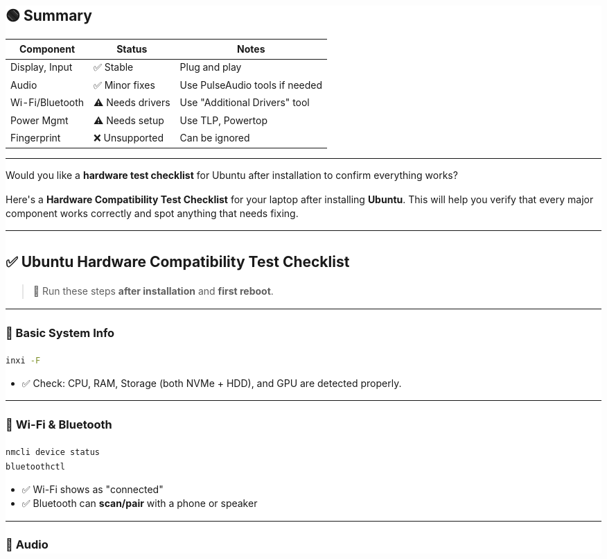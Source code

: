 ## 🟢 Summary

| Component       | Status           | Notes                          |
| --------------- | ---------------- | ------------------------------ |
| Display, Input  | ✅ Stable         | Plug and play                  |
| Audio           | ✅ Minor fixes    | Use PulseAudio tools if needed |
| Wi-Fi/Bluetooth | ⚠️ Needs drivers | Use "Additional Drivers" tool  |
| Power Mgmt      | ⚠️ Needs setup   | Use TLP, Powertop              |
| Fingerprint     | ❌ Unsupported    | Can be ignored                 |

---

Would you like a **hardware test checklist** for Ubuntu after installation to confirm everything works?

Here's a **Hardware Compatibility Test Checklist** for your laptop after installing **Ubuntu**. This will help you verify that every major component works correctly and spot anything that needs fixing.

---

## ✅ Ubuntu Hardware Compatibility Test Checklist

> 📝 Run these steps **after installation** and **first reboot**.

---

### 🔧 Basic System Info

```bash
inxi -F
```

* ✅ Check: CPU, RAM, Storage (both NVMe + HDD), and GPU are detected properly.

---

### 📶 **Wi-Fi & Bluetooth**

```bash
nmcli device status
bluetoothctl
```

* ✅ Wi-Fi shows as "connected"
* ✅ Bluetooth can **scan/pair** with a phone or speaker

---

### 🎵 **Audio**
